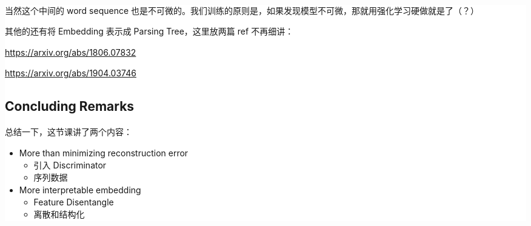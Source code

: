 当然这个中间的 word sequence 也是不可微的。我们训练的原则是，如果发现模型不可微，那就用强化学习硬做就是了（？）

其他的还有将 Embedding 表示成 Parsing Tree，这里放两篇 ref 不再细讲：

https://arxiv.org/abs/1806.07832

https://arxiv.org/abs/1904.03746



## Concluding Remarks

总结一下，这节课讲了两个内容：

- More than minimizing reconstruction error
  - 引入 Discriminator
  - 序列数据
- More interpretable embedding
  - Feature Disentangle
  - 离散和结构化